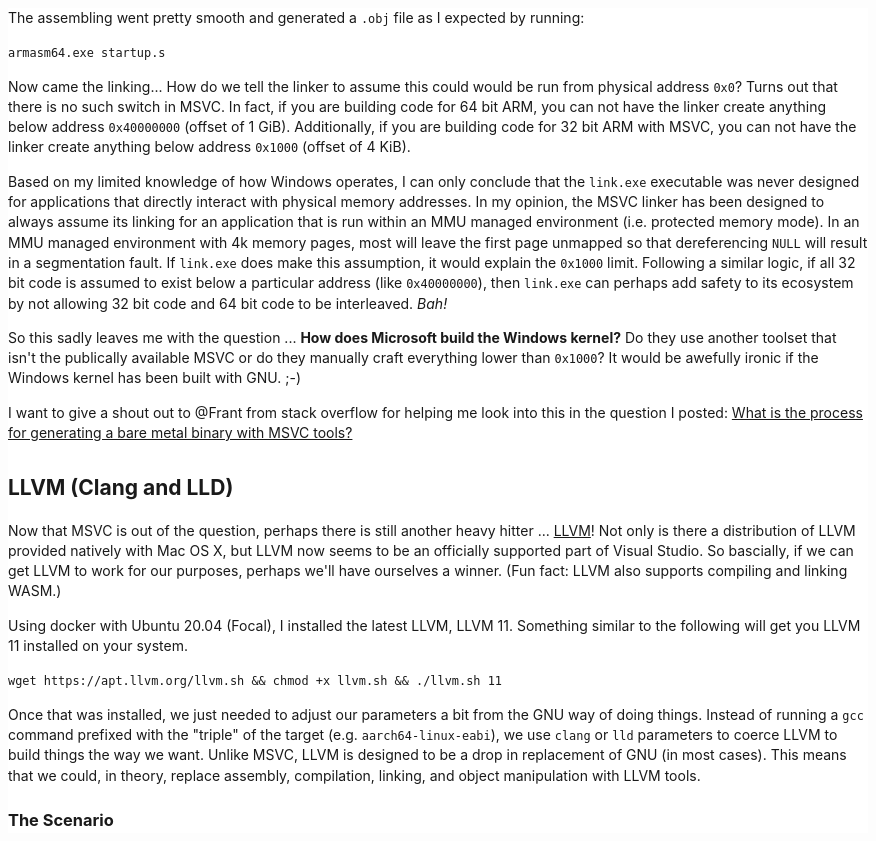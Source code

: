 The assembling went pretty smooth and generated a `.obj` file as I expected by running:

```
armasm64.exe startup.s
```

Now came the linking... How do we tell the linker to assume this could would be run from physical address `0x0`? Turns out that there is no such switch in MSVC. In fact, if you are building code for 64 bit ARM, you can not have the linker create anything below address `0x40000000` (offset of 1 GiB). Additionally, if you are building code for 32 bit ARM with MSVC, you can not have the linker create anything below address `0x1000` (offset of 4 KiB).

Based on my limited knowledge of how Windows operates, I can only conclude that the `link.exe` executable was never designed for applications that directly interact with physical memory addresses. In my opinion, the MSVC linker has been designed to always assume its linking for an application that is run within an MMU managed environment (i.e. protected memory mode). In an MMU managed environment with 4k memory pages, most will leave the first page unmapped so that dereferencing `NULL` will result in a segmentation fault. If `link.exe` does make this assumption, it would explain the `0x1000` limit. Following a similar logic, if all 32 bit code is assumed to exist below a particular address (like `0x40000000`), then `link.exe` can perhaps add safety to its ecosystem by not allowing 32 bit code and 64 bit code to be interleaved. _Bah!_

So this sadly leaves me with the question ... **How does Microsoft build the Windows kernel?** Do they use another toolset that isn't the publically available MSVC or do they manually craft everything lower than `0x1000`? It would be awefully ironic if the Windows kernel has been built with GNU. ;-)

I want to give a shout out to @Frant from stack overflow for helping me look into this in the question I posted: [What is the process for generating a bare metal binary with MSVC tools?](https://stackoverflow.com/questions/64944350/what-is-the-process-for-generating-a-bare-metal-binary-with-msvc-tools)

## LLVM (Clang and LLD)

Now that MSVC is out of the question, perhaps there is still another heavy hitter ... [LLVM](https://llvm.org/)! Not only is there a distribution of LLVM provided natively with Mac OS X, but LLVM now seems to be an officially supported part of Visual Studio. So bascially, if we can get LLVM to work for our purposes, perhaps we'll have ourselves a winner. (Fun fact: LLVM also supports compiling and linking WASM.)

Using docker with Ubuntu 20.04 (Focal), I installed the latest LLVM, LLVM 11. Something similar to the following will get you LLVM 11 installed on your system.

```
wget https://apt.llvm.org/llvm.sh && chmod +x llvm.sh && ./llvm.sh 11
```

Once that was installed, we just needed to adjust our parameters a bit from the GNU way of doing things. Instead of running a `gcc` command prefixed with the "triple" of the target (e.g. `aarch64-linux-eabi`), we use `clang` or `lld` parameters to coerce LLVM to build things the way we want. Unlike MSVC, LLVM is designed to be a drop in replacement of GNU (in most cases). This means that we could, in theory, replace assembly, compilation, linking, and object manipulation with LLVM tools.

### The Scenario
